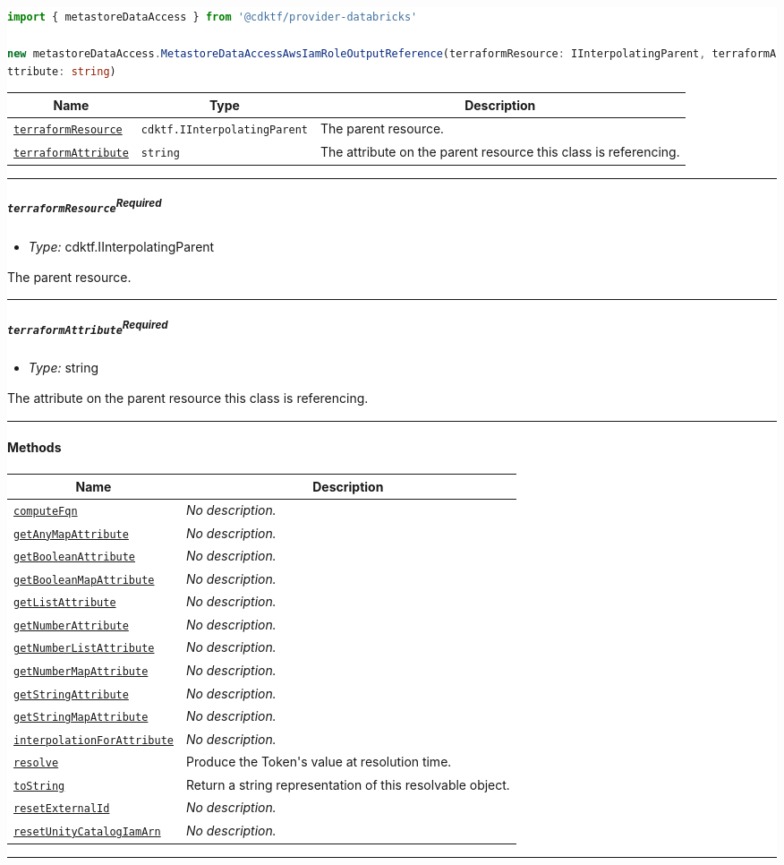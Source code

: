 ```typescript
import { metastoreDataAccess } from '@cdktf/provider-databricks'

new metastoreDataAccess.MetastoreDataAccessAwsIamRoleOutputReference(terraformResource: IInterpolatingParent, terraformAttribute: string)
```

| **Name** | **Type** | **Description** |
| --- | --- | --- |
| <code><a href="#@cdktf/provider-databricks.metastoreDataAccess.MetastoreDataAccessAwsIamRoleOutputReference.Initializer.parameter.terraformResource">terraformResource</a></code> | <code>cdktf.IInterpolatingParent</code> | The parent resource. |
| <code><a href="#@cdktf/provider-databricks.metastoreDataAccess.MetastoreDataAccessAwsIamRoleOutputReference.Initializer.parameter.terraformAttribute">terraformAttribute</a></code> | <code>string</code> | The attribute on the parent resource this class is referencing. |

---

##### `terraformResource`<sup>Required</sup> <a name="terraformResource" id="@cdktf/provider-databricks.metastoreDataAccess.MetastoreDataAccessAwsIamRoleOutputReference.Initializer.parameter.terraformResource"></a>

- *Type:* cdktf.IInterpolatingParent

The parent resource.

---

##### `terraformAttribute`<sup>Required</sup> <a name="terraformAttribute" id="@cdktf/provider-databricks.metastoreDataAccess.MetastoreDataAccessAwsIamRoleOutputReference.Initializer.parameter.terraformAttribute"></a>

- *Type:* string

The attribute on the parent resource this class is referencing.

---

#### Methods <a name="Methods" id="Methods"></a>

| **Name** | **Description** |
| --- | --- |
| <code><a href="#@cdktf/provider-databricks.metastoreDataAccess.MetastoreDataAccessAwsIamRoleOutputReference.computeFqn">computeFqn</a></code> | *No description.* |
| <code><a href="#@cdktf/provider-databricks.metastoreDataAccess.MetastoreDataAccessAwsIamRoleOutputReference.getAnyMapAttribute">getAnyMapAttribute</a></code> | *No description.* |
| <code><a href="#@cdktf/provider-databricks.metastoreDataAccess.MetastoreDataAccessAwsIamRoleOutputReference.getBooleanAttribute">getBooleanAttribute</a></code> | *No description.* |
| <code><a href="#@cdktf/provider-databricks.metastoreDataAccess.MetastoreDataAccessAwsIamRoleOutputReference.getBooleanMapAttribute">getBooleanMapAttribute</a></code> | *No description.* |
| <code><a href="#@cdktf/provider-databricks.metastoreDataAccess.MetastoreDataAccessAwsIamRoleOutputReference.getListAttribute">getListAttribute</a></code> | *No description.* |
| <code><a href="#@cdktf/provider-databricks.metastoreDataAccess.MetastoreDataAccessAwsIamRoleOutputReference.getNumberAttribute">getNumberAttribute</a></code> | *No description.* |
| <code><a href="#@cdktf/provider-databricks.metastoreDataAccess.MetastoreDataAccessAwsIamRoleOutputReference.getNumberListAttribute">getNumberListAttribute</a></code> | *No description.* |
| <code><a href="#@cdktf/provider-databricks.metastoreDataAccess.MetastoreDataAccessAwsIamRoleOutputReference.getNumberMapAttribute">getNumberMapAttribute</a></code> | *No description.* |
| <code><a href="#@cdktf/provider-databricks.metastoreDataAccess.MetastoreDataAccessAwsIamRoleOutputReference.getStringAttribute">getStringAttribute</a></code> | *No description.* |
| <code><a href="#@cdktf/provider-databricks.metastoreDataAccess.MetastoreDataAccessAwsIamRoleOutputReference.getStringMapAttribute">getStringMapAttribute</a></code> | *No description.* |
| <code><a href="#@cdktf/provider-databricks.metastoreDataAccess.MetastoreDataAccessAwsIamRoleOutputReference.interpolationForAttribute">interpolationForAttribute</a></code> | *No description.* |
| <code><a href="#@cdktf/provider-databricks.metastoreDataAccess.MetastoreDataAccessAwsIamRoleOutputReference.resolve">resolve</a></code> | Produce the Token's value at resolution time. |
| <code><a href="#@cdktf/provider-databricks.metastoreDataAccess.MetastoreDataAccessAwsIamRoleOutputReference.toString">toString</a></code> | Return a string representation of this resolvable object. |
| <code><a href="#@cdktf/provider-databricks.metastoreDataAccess.MetastoreDataAccessAwsIamRoleOutputReference.resetExternalId">resetExternalId</a></code> | *No description.* |
| <code><a href="#@cdktf/provider-databricks.metastoreDataAccess.MetastoreDataAccessAwsIamRoleOutputReference.resetUnityCatalogIamArn">resetUnityCatalogIamArn</a></code> | *No description.* |

---